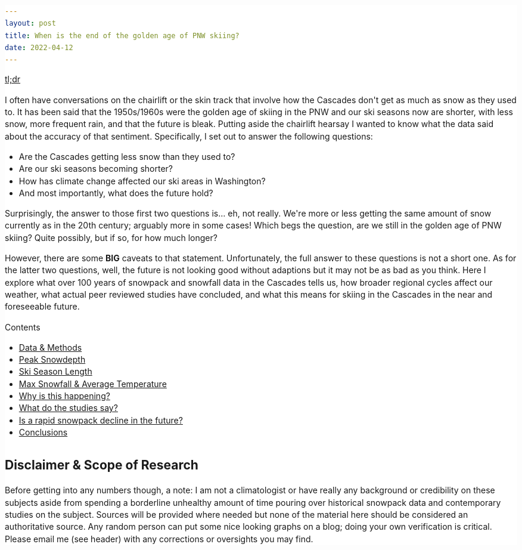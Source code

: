 ```yaml
---
layout: post
title: When is the end of the golden age of PNW skiing?
date: 2022-04-12
---
```


[tl;dr](#conclusions)

I often have conversations on the chairlift or the skin track that involve how the Cascades don't get as much as snow as they used to. It has been said that the 1950s/1960s were the golden age of skiing in the PNW and our ski seasons now are shorter, with less snow, more frequent rain, and that the future is bleak. Putting aside the chairlift hearsay I wanted to know what the data said about the accuracy of that sentiment. Specifically, I set out to answer the following questions:

* Are the Cascades getting less snow than they used to?
* Are our ski seasons becoming shorter?
* How has climate change affected our ski areas in Washington?
* And most importantly, what does the future hold?

Surprisingly, the answer to those first two questions is&hellip; eh, not really. We're more or less getting the same amount of snow currently as in the 20th century; arguably more in some cases! Which begs the question, are we still in the golden age of PNW skiing? Quite possibly, but if so, for how much longer?

However, there are some **BIG** caveats to that statement. Unfortunately, the full answer to these questions is not a short one. As for the latter two questions, well, the future is not looking good without adaptions but it may not be as bad as you think. Here I explore what over 100 years of snowpack and snowfall data in the Cascades tells us, how broader regional cycles affect our weather, what actual peer reviewed studies have concluded, and what this means for skiing in the Cascades in the near and foreseeable future.



<div class="post-navigation" markdown="1">
  Contents

  * [Data &amp; Methods](#methods)
  * [Peak Snowdepth](#peak_snowdepth)
  * [Ski Season Length](#ski_season_length)
  * [Max Snowfall &amp; Average Temperature](#max_snowfall)
  * [Why is this happening?](#why)
  * [What do the studies say?](#studies)
  * [Is a rapid snowpack decline in the future?](#rapid_decline)
  * [Conclusions](#conclusions)
</div>

## Disclaimer &amp; Scope of Research

Before getting into any numbers though, a note: I am not a climatologist or have really any background or credibility on these subjects aside from spending a borderline unhealthy amount of time pouring over historical snowpack data and contemporary studies on the subject. Sources will be provided where needed but none of the material here should be considered an authoritative source. Any random person can put some nice looking graphs on a blog; doing your own verification is critical. Please email me (see header) with any corrections or oversights you may find.
